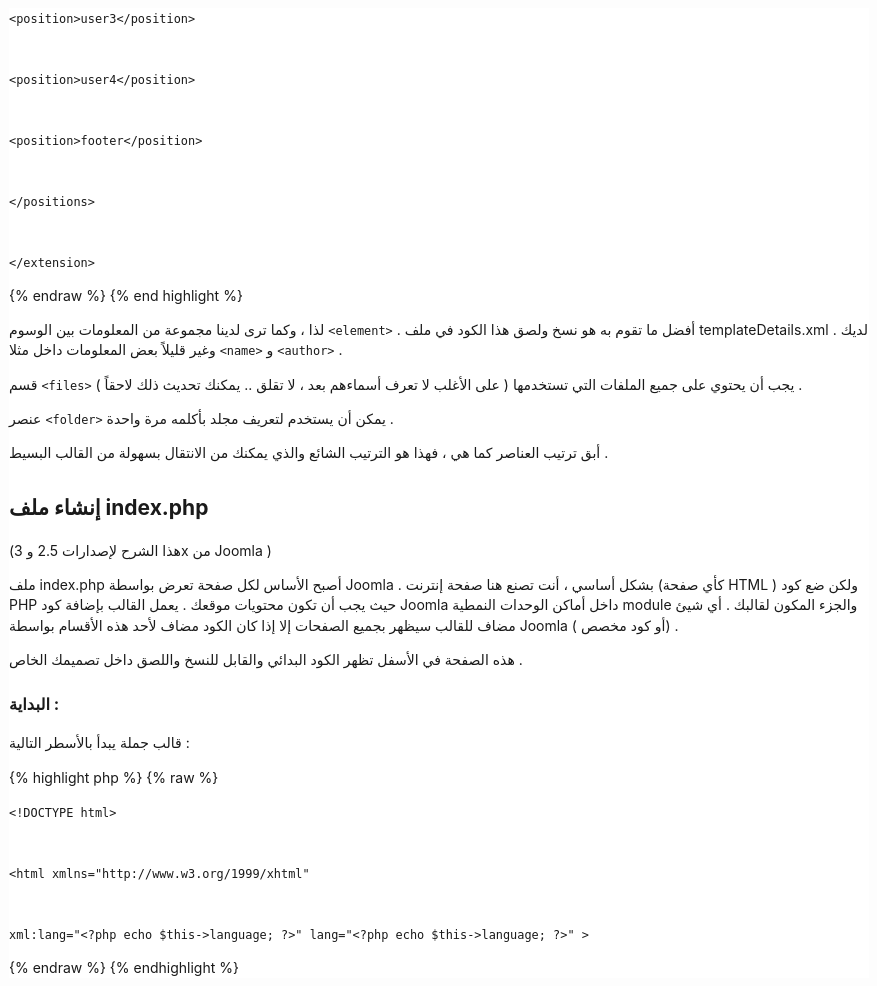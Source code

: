 

    <position>user3</position>


    <position>user4</position>


    <position>footer</position>


    </positions>


    </extension>
{% endraw %}
{% end highlight %}

لذا ، وكما ترى لدينا مجموعة من المعلومات بين الوسوم `<element>` . أفضل ما تقوم به هو نسخ ولصق هذا الكود في ملف templateDetails.xml لديك . وغير قليلاً بعض المعلومات داخل مثلا `<name>` و `<author>` .


قسم `<files>` يجب أن يحتوي على جميع الملفات التي تستخدمها ( على الأغلب لا تعرف أسماءهم بعد ، لا تقلق .. يمكنك تحديث ذلك لاحقاً ) .


عنصر `<folder>` يمكن أن يستخدم لتعريف مجلد بأكلمه مرة واحدة .


أبق ترتيب العناصر كما هي ، فهذا هو الترتيب الشائع والذي يمكنك من الانتقال بسهولة من القالب البسيط .


## إنشاء ملف index.php


(هذا الشرح لإصدارات 2.5 و 3x من Joomla )


ملف index.php أصبح الأساس لكل صفحة تعرض بواسطة Joomla . بشكل أساسي ، أنت تصنع هنا صفحة إنترنت (كأي صفحة HTML ) ولكن ضع كود PHP حيث يجب أن تكون محتويات موقعك . يعمل القالب بإضافة كود Joomla داخل أماكن الوحدات النمطية module والجزء المكون لقالبك . أي شيئ مضاف للقالب سيظهر بجميع الصفحات إلا إذا كان الكود مضاف ﻷحد هذه الأقسام بواسطة Joomla ( أو كود مخصص) .


هذه الصفحة في الأسفل تظهر الكود البدائي والقابل للنسخ واللصق داخل تصميمك الخاص .


### البداية :


قالب جملة يبدأ بالأسطر التالية :

{% highlight php %}
{% raw %}
    <?php defined( '_JEXEC' ) or die( 'Restricted access' );?>


    <!DOCTYPE html>


    <html xmlns="http://www.w3.org/1999/xhtml"


    xml:lang="<?php echo $this->language; ?>" lang="<?php echo $this->language; ?>" >
{% endraw %}
{% endhighlight %}
